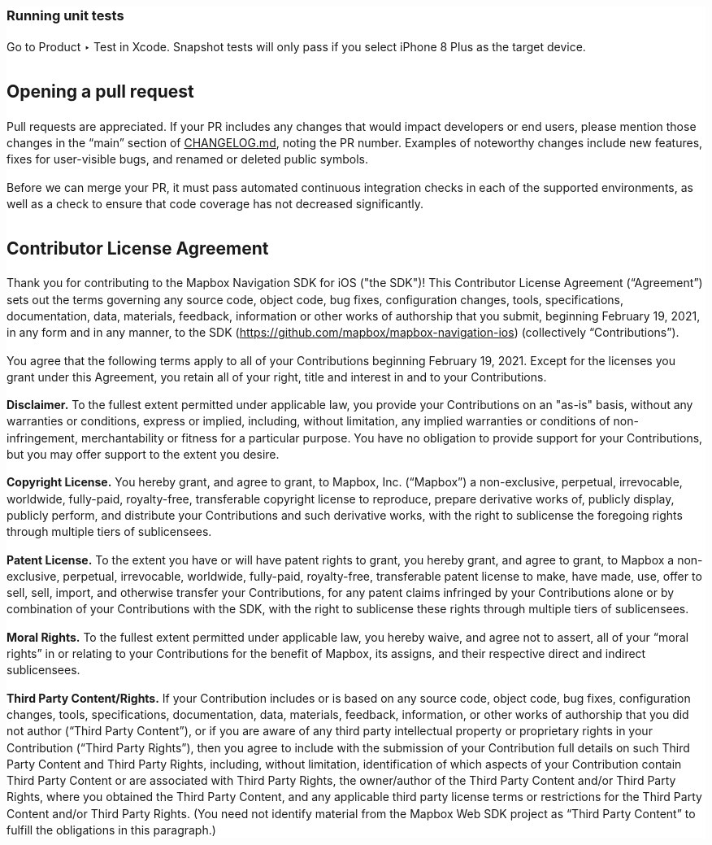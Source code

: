 ### Running unit tests

Go to Product ‣ Test in Xcode. Snapshot tests will only pass if you select iPhone 8 Plus as the target device.

## Opening a pull request

Pull requests are appreciated. If your PR includes any changes that would impact developers or end users, please mention those changes in the “main” section of [CHANGELOG.md](CHANGELOG.md), noting the PR number. Examples of noteworthy changes include new features, fixes for user-visible bugs, and renamed or deleted public symbols.

Before we can merge your PR, it must pass automated continuous integration checks in each of the supported environments, as well as a check to ensure that code coverage has not decreased significantly.

## Contributor License Agreement

Thank you for contributing to the Mapbox Navigation SDK for iOS ("the SDK")! This Contributor License Agreement (“Agreement”) sets out the terms governing any source code, object code, bug fixes, configuration changes, tools, specifications, documentation, data, materials, feedback, information or other works of authorship that you submit, beginning February 19, 2021, in any form and in any manner, to the SDK (https://github.com/mapbox/mapbox-navigation-ios) (collectively “Contributions”).

You agree that the following terms apply to all of your Contributions beginning February 19, 2021. Except for the licenses you grant under this Agreement, you retain all of your right, title and interest in and to your Contributions.

**Disclaimer.** To the fullest extent permitted under applicable law, you provide your Contributions on an "as-is" basis, without any warranties or conditions, express or implied, including, without limitation, any implied warranties or conditions of non-infringement, merchantability or fitness for a particular purpose. You have no obligation to provide support for your Contributions, but you may offer support to the extent you desire.

**Copyright License.** You hereby grant, and agree to grant, to Mapbox, Inc. (“Mapbox”) a non-exclusive, perpetual, irrevocable, worldwide, fully-paid, royalty-free, transferable copyright license to reproduce, prepare derivative works of, publicly display, publicly perform, and distribute your Contributions and such derivative works, with the right to sublicense the foregoing rights through multiple tiers of sublicensees.

**Patent License.** To the extent you have or will have patent rights to grant, you hereby grant, and agree to grant, to Mapbox a non-exclusive, perpetual, irrevocable, worldwide, fully-paid, royalty-free, transferable patent license to make, have made, use, offer to sell, sell, import, and otherwise transfer your Contributions, for any patent claims infringed by your Contributions alone or by combination of your Contributions with the SDK, with the right to sublicense these rights through multiple tiers of sublicensees.

**Moral Rights.** To the fullest extent permitted under applicable law, you hereby waive, and agree not to assert, all of your “moral rights” in or relating to your Contributions for the benefit of Mapbox, its assigns, and their respective direct and indirect sublicensees.

**Third Party Content/Rights.** If your Contribution includes or is based on any source code, object code, bug fixes, configuration changes, tools, specifications, documentation, data, materials, feedback, information, or other works of authorship that you did not author (“Third Party Content”), or if you are aware of any third party intellectual property or proprietary rights in your Contribution (“Third Party Rights”), then you agree to include with the submission of your Contribution full details on such Third Party Content and Third Party Rights, including, without limitation, identification of which aspects of your Contribution contain Third Party Content or are associated with Third Party Rights, the owner/author of the Third Party Content and/or Third Party Rights, where you obtained the Third Party Content, and any applicable third party license terms or restrictions for the Third Party Content and/or Third Party Rights. (You need not identify material from the Mapbox Web SDK project as “Third Party Content” to fulfill the obligations in this paragraph.)
